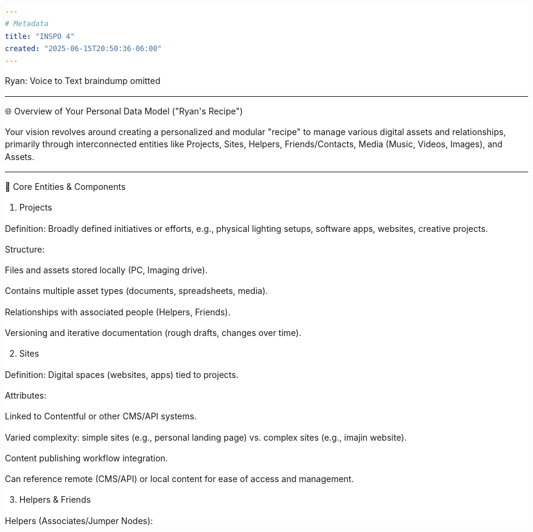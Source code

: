 ```yaml
---
# Metadata
title: "INSPO 4"
created: "2025-06-15T20:50:36-06:00"
---
```


Ryan: Voice to Text braindump omitted 





---

🌐 Overview of Your Personal Data Model ("Ryan's Recipe")

Your vision revolves around creating a personalized and modular "recipe" to manage various digital assets and relationships, primarily through interconnected entities like Projects, Sites, Helpers, Friends/Contacts, Media (Music, Videos, Images), and Assets.


---

📁 Core Entities & Components

1. Projects

Definition: Broadly defined initiatives or efforts, e.g., physical lighting setups, software apps, websites, creative projects.

Structure:

Files and assets stored locally (PC, Imaging drive).

Contains multiple asset types (documents, spreadsheets, media).

Relationships with associated people (Helpers, Friends).

Versioning and iterative documentation (rough drafts, changes over time).



2. Sites

Definition: Digital spaces (websites, apps) tied to projects.

Attributes:

Linked to Contentful or other CMS/API systems.

Varied complexity: simple sites (e.g., personal landing page) vs. complex sites (e.g., imajin website).

Content publishing workflow integration.

Can reference remote (CMS/API) or local content for ease of access and management.



3. Helpers & Friends

Helpers (Associates/Jumper Nodes):
